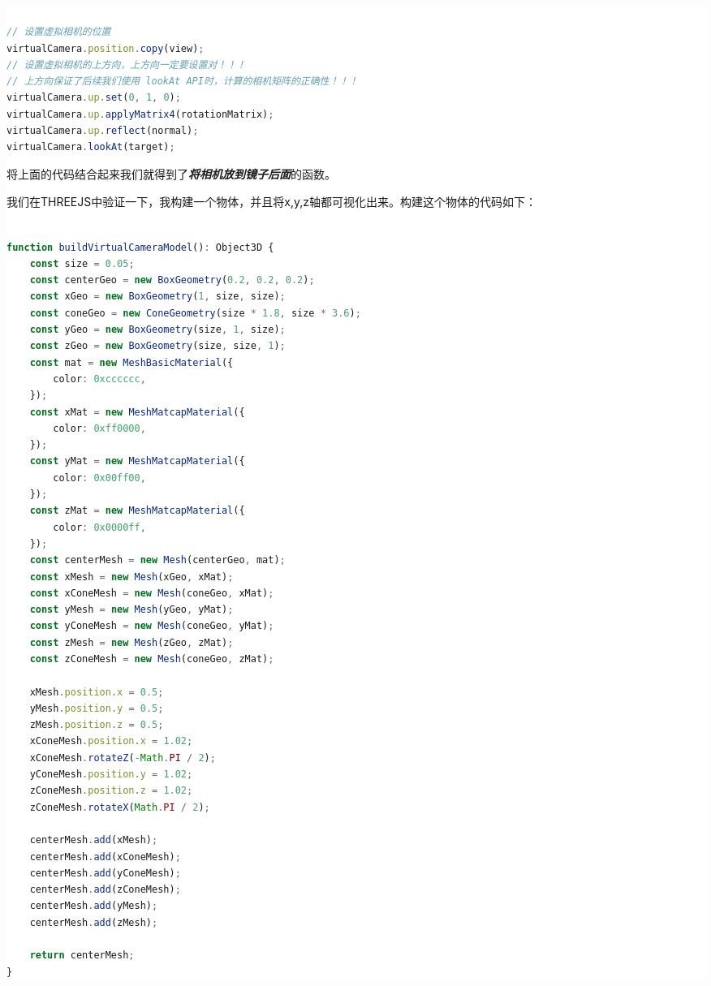 ```typescript

// 设置虚拟相机的位置
virtualCamera.position.copy(view);
// 设置虚拟相机的上方向，上方向一定要设置对！！！
// 上方向保证了后续我们使用 lookAt API时，计算的相机矩阵的正确性！！！
virtualCamera.up.set(0, 1, 0);
virtualCamera.up.applyMatrix4(rotationMatrix);
virtualCamera.up.reflect(normal);
virtualCamera.lookAt(target);
```

将上面的代码结合起来我们就得到了***将相机放到镜子后面***的函数。

我们在THREEJS中验证一下，我构建一个物体，并且将x,y,z轴都可视化出来。构建这个物体的代码如下：

```typescript

function buildVirtualCameraModel(): Object3D {
    const size = 0.05;
    const centerGeo = new BoxGeometry(0.2, 0.2, 0.2);
    const xGeo = new BoxGeometry(1, size, size);
    const coneGeo = new ConeGeometry(size * 1.8, size * 3.6);
    const yGeo = new BoxGeometry(size, 1, size);
    const zGeo = new BoxGeometry(size, size, 1);
    const mat = new MeshBasicMaterial({
        color: 0xcccccc,
    });
    const xMat = new MeshMatcapMaterial({
        color: 0xff0000,
    });
    const yMat = new MeshMatcapMaterial({
        color: 0x00ff00,
    });
    const zMat = new MeshMatcapMaterial({
        color: 0x0000ff,
    });
    const centerMesh = new Mesh(centerGeo, mat);
    const xMesh = new Mesh(xGeo, xMat);
    const xConeMesh = new Mesh(coneGeo, xMat);
    const yMesh = new Mesh(yGeo, yMat);
    const yConeMesh = new Mesh(coneGeo, yMat);
    const zMesh = new Mesh(zGeo, zMat);
    const zConeMesh = new Mesh(coneGeo, zMat);

    xMesh.position.x = 0.5;
    yMesh.position.y = 0.5;
    zMesh.position.z = 0.5;
    xConeMesh.position.x = 1.02;
    xConeMesh.rotateZ(-Math.PI / 2);
    yConeMesh.position.y = 1.02;
    zConeMesh.position.z = 1.02;
    zConeMesh.rotateX(Math.PI / 2);

    centerMesh.add(xMesh);
    centerMesh.add(xConeMesh);
    centerMesh.add(yConeMesh);
    centerMesh.add(zConeMesh);
    centerMesh.add(yMesh);
    centerMesh.add(zMesh);

    return centerMesh;
}
```
